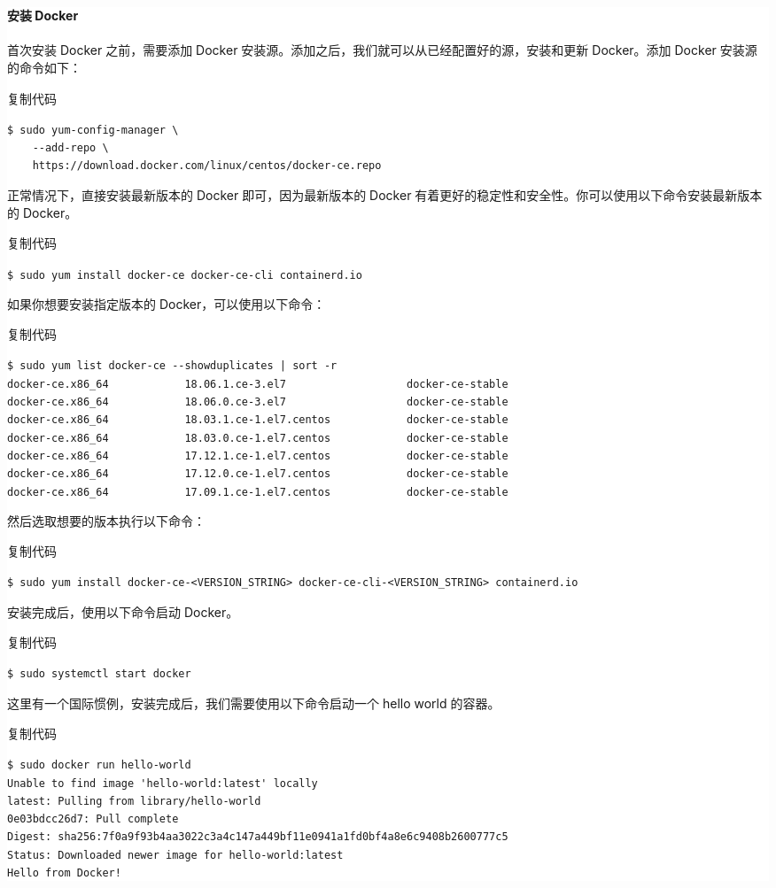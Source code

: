 #### 安装 Docker

首次安装 Docker 之前，需要添加 Docker 安装源。添加之后，我们就可以从已经配置好的源，安装和更新 Docker。添加 Docker 安装源的命令如下：

复制代码

```
$ sudo yum-config-manager \
    --add-repo \
    https://download.docker.com/linux/centos/docker-ce.repo
```

正常情况下，直接安装最新版本的 Docker 即可，因为最新版本的 Docker 有着更好的稳定性和安全性。你可以使用以下命令安装最新版本的 Docker。

复制代码

```
$ sudo yum install docker-ce docker-ce-cli containerd.io
```

如果你想要安装指定版本的 Docker，可以使用以下命令：

复制代码

```
$ sudo yum list docker-ce --showduplicates | sort -r
docker-ce.x86_64            18.06.1.ce-3.el7                   docker-ce-stable
docker-ce.x86_64            18.06.0.ce-3.el7                   docker-ce-stable
docker-ce.x86_64            18.03.1.ce-1.el7.centos            docker-ce-stable
docker-ce.x86_64            18.03.0.ce-1.el7.centos            docker-ce-stable
docker-ce.x86_64            17.12.1.ce-1.el7.centos            docker-ce-stable
docker-ce.x86_64            17.12.0.ce-1.el7.centos            docker-ce-stable
docker-ce.x86_64            17.09.1.ce-1.el7.centos            docker-ce-stable
```

然后选取想要的版本执行以下命令：

复制代码

```
$ sudo yum install docker-ce-<VERSION_STRING> docker-ce-cli-<VERSION_STRING> containerd.io
```

安装完成后，使用以下命令启动 Docker。

复制代码

```
$ sudo systemctl start docker
```

这里有一个国际惯例，安装完成后，我们需要使用以下命令启动一个 hello world 的容器。

复制代码

```
$ sudo docker run hello-world
Unable to find image 'hello-world:latest' locally
latest: Pulling from library/hello-world
0e03bdcc26d7: Pull complete
Digest: sha256:7f0a9f93b4aa3022c3a4c147a449bf11e0941a1fd0bf4a8e6c9408b2600777c5
Status: Downloaded newer image for hello-world:latest
Hello from Docker!
```
